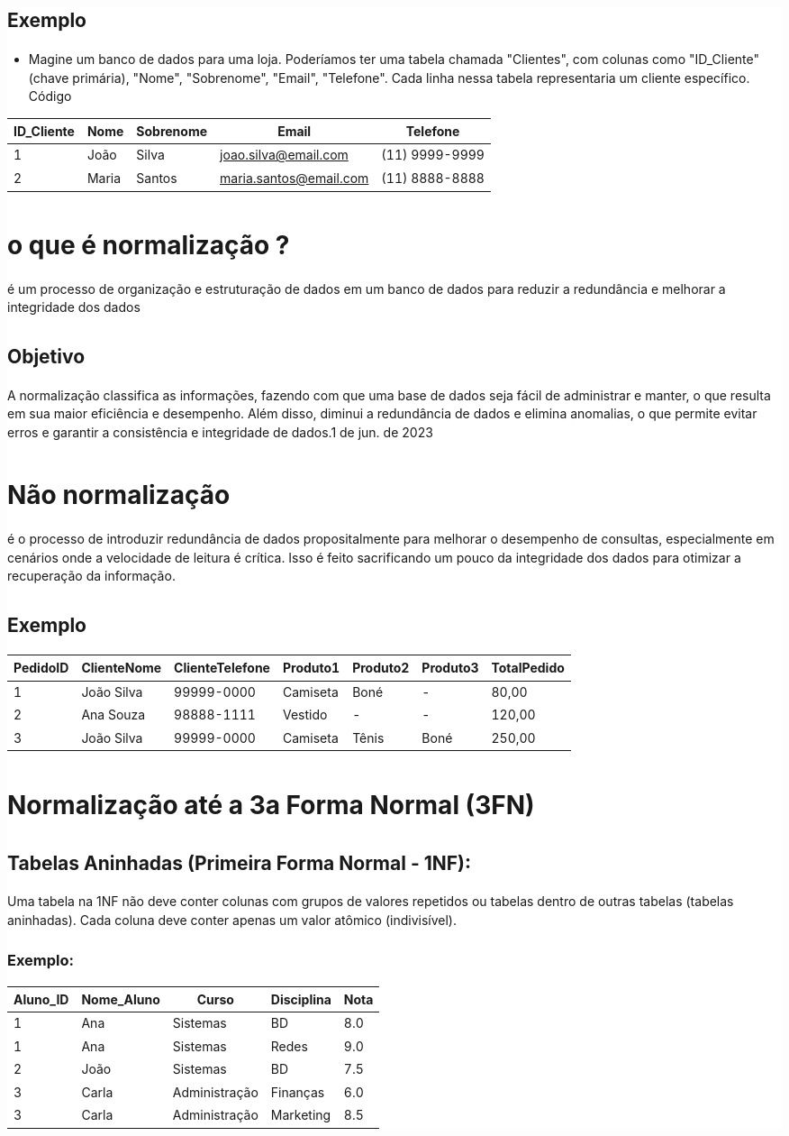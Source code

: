 ## Exemplo
- Magine um banco de dados para uma loja. Poderíamos ter uma tabela chamada "Clientes", com colunas como "ID_Cliente" (chave primária), "Nome", "Sobrenome", "Email", "Telefone". Cada linha nessa tabela representaria um cliente específico. 
Código

| ID_Cliente | Nome      | Sobrenome | Email             | Telefone  |
|------------|-----------|-----------|-------------------|-----------|
| 1          | João      | Silva     | joao.silva@email.com | (11) 9999-9999 |
| 2          | Maria     | Santos    | maria.santos@email.com | (11) 8888-8888 |

# o que é normalização ?
é um processo de organização e estruturação de dados em um banco de dados para reduzir a redundância e melhorar a integridade dos dados

## Objetivo
A normalização classifica as informações, fazendo com que uma base de dados seja fácil de administrar e manter, o que resulta em sua maior eficiência e desempenho. Além disso, diminui a redundância de dados e elimina anomalias, o que permite evitar erros e garantir a consistência e integridade de dados.1 de jun. de 2023

# Não normalização

 é o processo de introduzir redundância de dados propositalmente para melhorar o desempenho de consultas, especialmente em cenários onde a velocidade de leitura é crítica. Isso é feito sacrificando um pouco da integridade dos dados para otimizar a recuperação da informação. 

## Exemplo

| PedidoID | ClienteNome | ClienteTelefone | Produto1 | Produto2 | Produto3 | TotalPedido |
|----------|-------------|-----------------|----------|----------|----------|-------------|
| 1        | João Silva  | 99999-0000      | Camiseta | Boné     | -        | 80,00       |
| 2        | Ana Souza   | 98888-1111      | Vestido  | -        | -        | 120,00      |
| 3        | João Silva  | 99999-0000      | Camiseta | Tênis    | Boné     | 250,00      |



 # Normalização até a 3a Forma Normal (3FN) 
 ## Tabelas Aninhadas (Primeira Forma Normal - 1NF):
Uma tabela na 1NF não deve conter colunas com grupos de valores repetidos ou tabelas dentro de outras tabelas (tabelas aninhadas).
Cada coluna deve conter apenas um valor atômico (indivisível).
### Exemplo:
| Aluno_ID | Nome_Aluno | Curso         | Disciplina  | Nota |
|----------|------------|---------------|-------------|------|
| 1        | Ana        | Sistemas      | BD          | 8.0  |
| 1        | Ana        | Sistemas      | Redes       | 9.0  |
| 2        | João       | Sistemas      | BD          | 7.5  |
| 3        | Carla      | Administração | Finanças    | 6.0  |
| 3        | Carla      | Administração | Marketing   | 8.5  |
